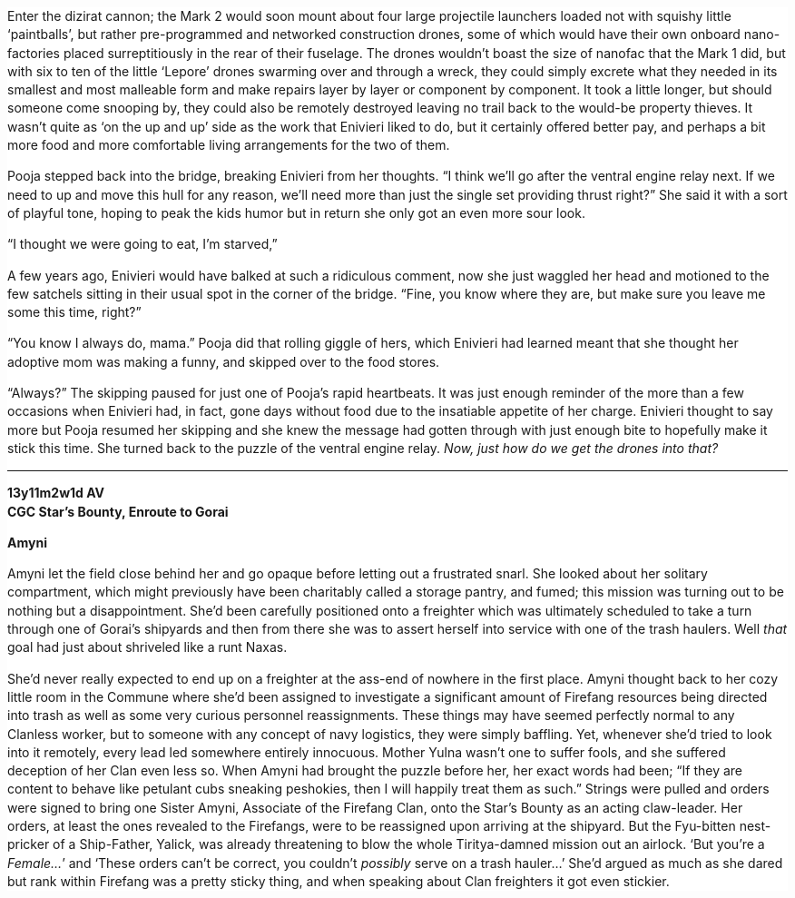 Enter the dizirat cannon; the Mark 2 would soon mount about four large projectile launchers loaded not with squishy little ‘paintballs’, but rather pre-programmed and networked construction drones, some of which would have their own onboard nano-factories placed surreptitiously in the rear of their fuselage. The drones wouldn’t boast the size of nanofac that the Mark 1 did, but with six to ten of the little ‘Lepore’ drones swarming over and through a wreck, they could simply excrete what they needed in its smallest and most malleable form and make repairs layer by layer or component by component. It took a little longer, but should someone come snooping by, they could also be remotely destroyed leaving no trail back to the would-be property thieves. It wasn’t quite as ‘on the up and up’ side as the work that Enivieri liked to do, but it certainly offered better pay, and perhaps a bit more food and more comfortable living arrangements for the two of them.

Pooja stepped back into the bridge, breaking Enivieri from her thoughts. “I think we’ll go after the ventral engine relay next. If we need to up and move this hull for any reason, we’ll need more than just the single set providing thrust right?” She said it with a sort of playful tone, hoping to peak the kids humor but in return she only got an even more sour look.

“I thought we were going to eat, I’m starved,”

A few years ago, Enivieri would have balked at such a ridiculous comment, now she just waggled her head and motioned to the few satchels sitting in their usual spot in the corner of the bridge. “Fine, you know where they are, but make sure you leave me some this time, right?”

“You know I always do, mama.” Pooja did that rolling giggle of hers, which Enivieri had learned meant that she thought her adoptive mom was making a funny, and skipped over to the food stores.

“Always?” The skipping paused for just one of Pooja’s rapid heartbeats. It was just enough reminder of the more than a few occasions when Enivieri had, in fact, gone days without food due to the insatiable appetite of her charge. Enivieri thought to say more but Pooja resumed her skipping and she knew the message had gotten through with just enough bite to hopefully make it stick this time. She turned back to the puzzle of the ventral engine relay. _Now, just how do we get the drones into that?_

---

**13y11m2w1d AV**  
**CGC Star’s Bounty, Enroute to Gorai**

**Amyni**

Amyni let the field close behind her and go opaque before letting out a frustrated snarl. She looked about her solitary compartment, which might previously have been charitably called a storage pantry, and fumed; this mission was turning out to be nothing but a disappointment. She’d been carefully positioned onto a freighter which was ultimately scheduled to take a turn through one of Gorai’s shipyards and then from there she was to assert herself into service with one of the trash haulers. Well _that_ goal had just about shriveled like a runt Naxas.

She’d never really expected to end up on a freighter at the ass-end of nowhere in the first place. Amyni thought back to her cozy little room in the Commune where she’d been assigned to investigate a significant amount of Firefang resources being directed into trash as well as some very curious personnel reassignments. These things may have seemed perfectly normal to any Clanless worker, but to someone with any concept of navy logistics, they were simply baffling. Yet, whenever she’d tried to look into it remotely, every lead led somewhere entirely innocuous. Mother Yulna wasn’t one to suffer fools, and she suffered deception of her Clan even less so. When Amyni had brought the puzzle before her, her exact words had been; “If they are content to behave like petulant cubs sneaking peshokies, then I will happily treat them as such.” Strings were pulled and orders were signed to bring one Sister Amyni, Associate of the Firefang Clan, onto the Star’s Bounty as an acting claw-leader. Her orders, at least the ones revealed to the Firefangs, were to be reassigned upon arriving at the shipyard. But the Fyu-bitten nest-pricker of a Ship-Father, Yalick, was already threatening to blow the whole Tiritya-damned mission out an airlock. ‘But you’re a _Female…_’ and ‘These orders can’t be correct, you couldn’t _possibly_ serve on a trash hauler…’ She’d argued as much as she dared but rank within Firefang was a pretty sticky thing, and when speaking about Clan freighters it got even stickier.
